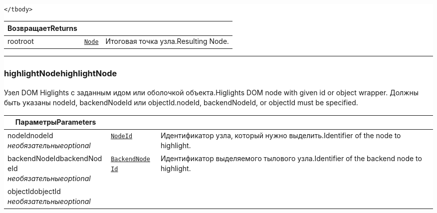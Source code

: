     </tbody>
</table>
<table>
    <thead>
        <tr>
            <th><span data-ttu-id="98ff3-139">Возвращает</span><span class="sxs-lookup"><span data-stu-id="98ff3-139">Returns</span></span></th>
            <th></th>
            <th></th>
        </tr>
    </thead>
    <tbody>
        <tr>
            <td><span data-ttu-id="98ff3-140">root</span><span class="sxs-lookup"><span data-stu-id="98ff3-140">root</span></span></td>
            <td><a href="#node"><code class="flyout">Node</code></a></td>
            <td><span data-ttu-id="98ff3-141">Итоговая точка узла.</span><span class="sxs-lookup"><span data-stu-id="98ff3-141">Resulting Node.</span></span></td>
        </tr>
    </tbody>
</table>
</p>

---

### <span data-ttu-id="98ff3-142">highlightNode</span><span class="sxs-lookup"><span data-stu-id="98ff3-142">highlightNode</span></span>
<span data-ttu-id="98ff3-143">Узел DOM Higlights с заданным идом или оболочкой объекта.</span><span class="sxs-lookup"><span data-stu-id="98ff3-143">Higlights DOM node with given id or object wrapper.</span></span> <span data-ttu-id="98ff3-144">Должны быть указаны nodeId, backendNodeId или objectId.</span><span class="sxs-lookup"><span data-stu-id="98ff3-144">nodeId, backendNodeId, or objectId must be specified.</span></span>

<table>
    <thead>
        <tr>
            <th><span data-ttu-id="98ff3-145">Параметры</span><span class="sxs-lookup"><span data-stu-id="98ff3-145">Parameters</span></span></th>
            <th></th>
            <th></th>
        </tr>
    </thead>
    <tbody>
        <tr>
            <td><span data-ttu-id="98ff3-146">nodeId</span><span class="sxs-lookup"><span data-stu-id="98ff3-146">nodeId</span></span> <br/> <i><span data-ttu-id="98ff3-147">необязательные</span><span class="sxs-lookup"><span data-stu-id="98ff3-147">optional</span></span></i></td>
            <td><a href="#nodeid"><code class="flyout">NodeId</code></a></td>
            <td><span data-ttu-id="98ff3-148">Идентификатор узла, который нужно выделить.</span><span class="sxs-lookup"><span data-stu-id="98ff3-148">Identifier of the node to highlight.</span></span></td>
        </tr>
        <tr>
            <td><span data-ttu-id="98ff3-149">backendNodeId</span><span class="sxs-lookup"><span data-stu-id="98ff3-149">backendNodeId</span></span> <br/> <i><span data-ttu-id="98ff3-150">необязательные</span><span class="sxs-lookup"><span data-stu-id="98ff3-150">optional</span></span></i></td>
            <td><a href="#backendnodeid"><code class="flyout">BackendNodeId</code></a></td>
            <td><span data-ttu-id="98ff3-151">Идентификатор выделяемого тылового узла.</span><span class="sxs-lookup"><span data-stu-id="98ff3-151">Identifier of the backend node to highlight.</span></span></td>
        </tr>
        <tr>
            <td><span data-ttu-id="98ff3-152">objectId</span><span class="sxs-lookup"><span data-stu-id="98ff3-152">objectId</span></span> <br/> <i><span data-ttu-id="98ff3-153">необязательные</span><span class="sxs-lookup"><span data-stu-id="98ff3-153">optional</span></span></i></td>